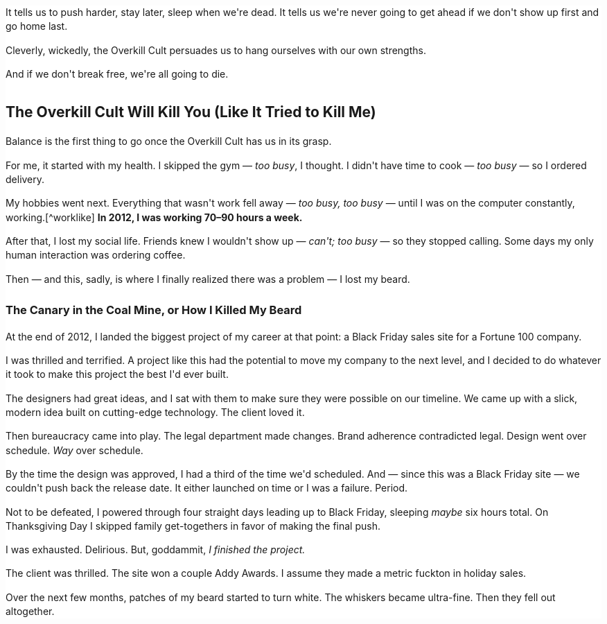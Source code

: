 It tells us to push harder, stay later, sleep when we're dead. It tells us we're
never going to get ahead if we don't show up first and go home last.

Cleverly, wickedly, the Overkill Cult persuades us to hang ourselves with our
own strengths.

And if we don't break free, we're all going to die.

## The Overkill Cult Will Kill You (Like It Tried to Kill Me)

Balance is the first thing to go once the Overkill Cult has us in its grasp.

For me, it started with my health. I skipped the gym — _too busy_, I thought. I
didn't have time to cook — _too busy_ — so I ordered delivery.

My hobbies went next. Everything that wasn't work fell away — _too busy, too
busy_ — until I was on the computer constantly, working.[^worklike] **In 2012, I
was working 70–90 hours a week.**

After that, I lost my social life. Friends knew I wouldn't show up — _can't; too
busy_ — so they stopped calling. Some days my only human interaction was
ordering coffee.

Then — and this, sadly, is where I finally realized there was a problem — I lost
my beard.

### The Canary in the Coal Mine, or How I Killed My Beard

At the end of 2012, I landed the biggest project of my career at that point: a
Black Friday sales site for a Fortune 100 company.

I was thrilled and terrified. A project like this had the potential to move my
company to the next level, and I decided to do whatever it took to make this
project the best I'd ever built.

The designers had great ideas, and I sat with them to make sure they were
possible on our timeline. We came up with a slick, modern idea built on
cutting-edge technology. The client loved it.

Then bureaucracy came into play. The legal department made changes. Brand
adherence contradicted legal. Design went over schedule. _Way_ over schedule.

By the time the design was approved, I had a third of the time we'd scheduled.
And — since this was a Black Friday site — we couldn't push back the release
date. It either launched on time or I was a failure. Period.

Not to be defeated, I powered through four straight days leading up to Black
Friday, sleeping _maybe_ six hours total. On Thanksgiving Day I skipped family
get-togethers in favor of making the final push.

I was exhausted. Delirious. But, goddammit, _I finished the project._

The client was thrilled. The site won a couple Addy Awards. I assume they made a
metric fuckton in holiday sales.

Over the next few months, patches of my beard started to turn white. The
whiskers became ultra-fine. Then they fell out altogether.


[1]: http://en.wikipedia.org/wiki/Creeping_normality 
[2]: http://www.salon.com/2012/03/14/bring_back_the_40_hour_work_week/ 
[3]: http://www.enginesofmischief.com/makers/evan/pubs/crunch.html 
[4]: http://genius.com/3012/Nas-ny-state-of-mind/I-never-sleep-cause-sleep-is-the-cousin-of-death
[5]: http://www.ncbi.nlm.nih.gov/pmc/articles/PMC1739867/pdf/v057p00649.pdf 
[6]: http://news.bbc.co.uk/2/hi/health/8660373.stm 
[7]: http://www.tandfonline.com/doi/abs/10.3200/BMED.31.1.18-32#.VP2vuYGsWlI 
[8]: http://depts.washington.edu/hhwb/Thm_Mental.html 
[9]: http://psycnet.apa.org/psycinfo/2014-14435-001/ 
[10]: /no-distractions-experiment
[11]: /how-to-be-positive
[12]: /effective-project-planning
[13]: /remote-work-travel